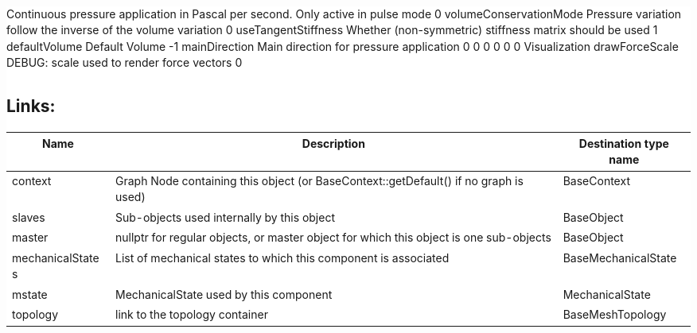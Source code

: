 Continuous pressure application in Pascal per second. Only active in pulse mode
		</td>
		<td>0</td>
	</tr>
	<tr>
		<td>volumeConservationMode</td>
		<td>
Pressure variation follow the inverse of the volume variation
		</td>
		<td>0</td>
	</tr>
	<tr>
		<td>useTangentStiffness</td>
		<td>
Whether (non-symmetric) stiffness matrix should be used
		</td>
		<td>1</td>
	</tr>
	<tr>
		<td>defaultVolume</td>
		<td>
Default Volume
		</td>
		<td>-1</td>
	</tr>
	<tr>
		<td>mainDirection</td>
		<td>
Main direction for pressure application
		</td>
		<td>0 0 0 0 0 0</td>
	</tr>
	<tr>
		<td colspan="3">Visualization</td>
	</tr>
	<tr>
		<td>drawForceScale</td>
		<td>
DEBUG: scale used to render force vectors
		</td>
		<td>0</td>
	</tr>

</tbody>
</table>

## Links: 


| Name | Description | Destination type name |
| ---- | ----------- | --------------------- |
|context|Graph Node containing this object (or BaseContext::getDefault() if no graph is used)|BaseContext|
|slaves|Sub-objects used internally by this object|BaseObject|
|master|nullptr for regular objects, or master object for which this object is one sub-objects|BaseObject|
|mechanicalStates|List of mechanical states to which this component is associated|BaseMechanicalState|
|mstate|MechanicalState used by this component|MechanicalState<Rigid3d>|
|topology|link to the topology container|BaseMeshTopology|
